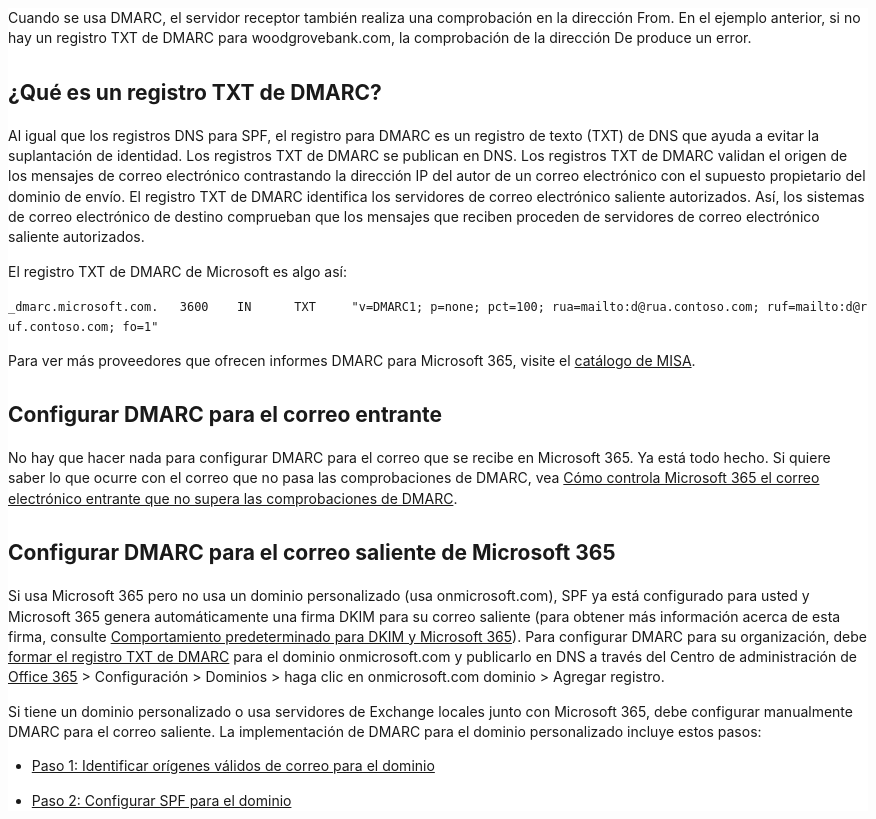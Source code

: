 Cuando se usa DMARC, el servidor receptor también realiza una comprobación en la dirección From. En el ejemplo anterior, si no hay un registro TXT de DMARC para woodgrovebank.com, la comprobación de la dirección De produce un error.

## <a name="what-is-a-dmarc-txt-record"></a>¿Qué es un registro TXT de DMARC?

Al igual que los registros DNS para SPF, el registro para DMARC es un registro de texto (TXT) de DNS que ayuda a evitar la suplantación de identidad. Los registros TXT de DMARC se publican en DNS. Los registros TXT de DMARC validan el origen de los mensajes de correo electrónico contrastando la dirección IP del autor de un correo electrónico con el supuesto propietario del dominio de envío. El registro TXT de DMARC identifica los servidores de correo electrónico saliente autorizados. Así, los sistemas de correo electrónico de destino comprueban que los mensajes que reciben proceden de servidores de correo electrónico saliente autorizados.

El registro TXT de DMARC de Microsoft es algo así:

```console
_dmarc.microsoft.com.   3600    IN      TXT     "v=DMARC1; p=none; pct=100; rua=mailto:d@rua.contoso.com; ruf=mailto:d@ruf.contoso.com; fo=1"
```

Para ver más proveedores que ofrecen informes DMARC para Microsoft 365, visite el [catálogo de MISA](https://www.microsoft.com/misapartnercatalog?IntegratedProducts=DMARCReportingforOffice365).

## <a name="set-up-dmarc-for-inbound-mail"></a>Configurar DMARC para el correo entrante

No hay que hacer nada para configurar DMARC para el correo que se recibe en Microsoft 365. Ya está todo hecho. Si quiere saber lo que ocurre con el correo que no pasa las comprobaciones de DMARC, vea [Cómo controla Microsoft 365 el correo electrónico entrante que no supera las comprobaciones de DMARC](#how-microsoft-365-handles-inbound-email-that-fails-dmarc).

## <a name="set-up-dmarc-for-outbound-mail-from-microsoft-365"></a>Configurar DMARC para el correo saliente de Microsoft 365

Si usa Microsoft 365 pero no usa un dominio personalizado (usa onmicrosoft.com), SPF ya está configurado para usted y Microsoft 365 genera automáticamente una firma DKIM para su correo saliente (para obtener más información acerca de esta firma, consulte [ Comportamiento predeterminado para DKIM y Microsoft 365](use-dkim-to-validate-outbound-email.md#DefaultDKIMbehavior)). Para configurar DMARC para su organización, debe [formar el registro TXT de DMARC](#step-4-form-the-dmarc-txt-record-for-your-domain) para el dominio onmicrosoft.com y publicarlo en DNS a través del Centro de administración de [Office 365](https://admin.microsoft.com) > Configuración > Dominios > haga clic en onmicrosoft.com dominio > Agregar registro.

 Si tiene un dominio personalizado o usa servidores de Exchange locales junto con Microsoft 365, debe configurar manualmente DMARC para el correo saliente. La implementación de DMARC para el dominio personalizado incluye estos pasos:

- [Paso 1: Identificar orígenes válidos de correo para el dominio](#step-1-identify-valid-sources-of-mail-for-your-domain)

- [Paso 2: Configurar SPF para el dominio](#step-2-set-up-spf-for-your-domain)
